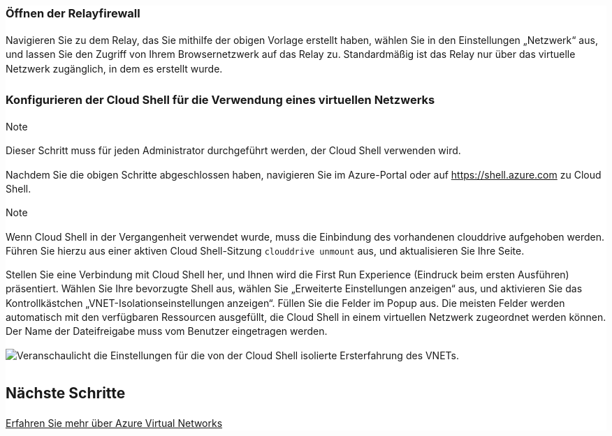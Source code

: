 ### <a name="open-relay-firewall"></a>Öffnen der Relayfirewall
Navigieren Sie zu dem Relay, das Sie mithilfe der obigen Vorlage erstellt haben, wählen Sie in den Einstellungen „Netzwerk“ aus, und lassen Sie den Zugriff von Ihrem Browsernetzwerk auf das Relay zu. Standardmäßig ist das Relay nur über das virtuelle Netzwerk zugänglich, in dem es erstellt wurde. 

### <a name="configuring-cloud-shell-to-use-a-virtual-network"></a>Konfigurieren der Cloud Shell für die Verwendung eines virtuellen Netzwerks
> [!NOTE]
> Dieser Schritt muss für jeden Administrator durchgeführt werden, der Cloud Shell verwenden wird.

Nachdem Sie die obigen Schritte abgeschlossen haben, navigieren Sie im Azure-Portal oder auf https://shell.azure.com zu Cloud Shell.

> [!NOTE]
> Wenn Cloud Shell in der Vergangenheit verwendet wurde, muss die Einbindung des vorhandenen clouddrive aufgehoben werden. Führen Sie hierzu aus einer aktiven Cloud Shell-Sitzung `clouddrive unmount` aus, und aktualisieren Sie Ihre Seite.

Stellen Sie eine Verbindung mit Cloud Shell her, und Ihnen wird die First Run Experience (Eindruck beim ersten Ausführen) präsentiert. Wählen Sie Ihre bevorzugte Shell aus, wählen Sie „Erweiterte Einstellungen anzeigen“ aus, und aktivieren Sie das Kontrollkästchen „VNET-Isolationseinstellungen anzeigen“. Füllen Sie die Felder im Popup aus.  Die meisten Felder werden automatisch mit den verfügbaren Ressourcen ausgefüllt, die Cloud Shell in einem virtuellen Netzwerk zugeordnet werden können.  Der Name der Dateifreigabe muss vom Benutzer eingetragen werden.


![Veranschaulicht die Einstellungen für die von der Cloud Shell isolierte Ersterfahrung des VNETs.](media/private-vnet/vnet-settings.png)

## <a name="next-steps"></a>Nächste Schritte
[Erfahren Sie mehr über Azure Virtual Networks](https://docs.microsoft.com/azure/virtual-network/virtual-networks-overview)
